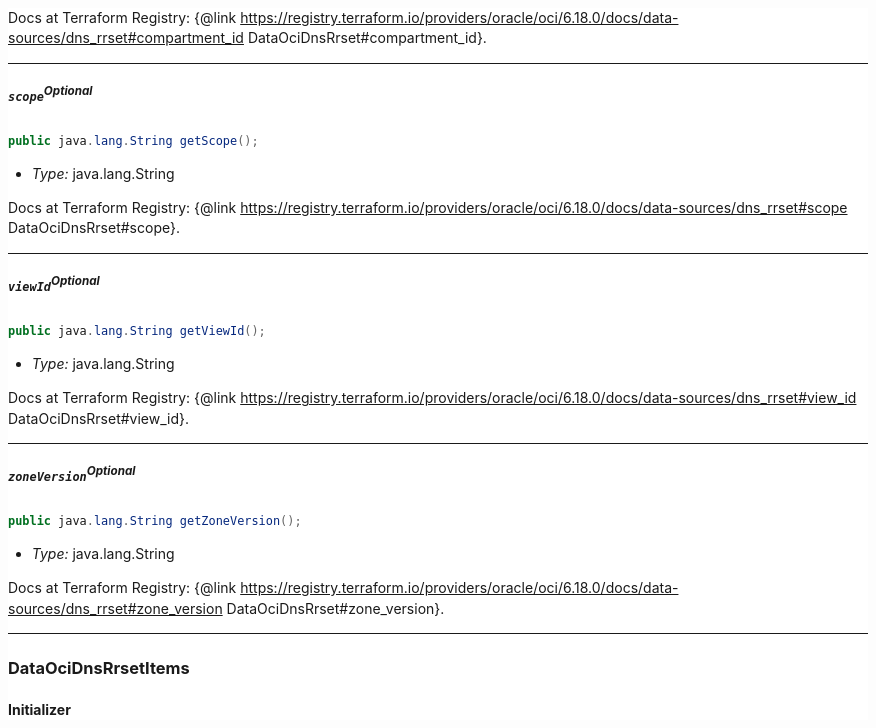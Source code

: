 Docs at Terraform Registry: {@link https://registry.terraform.io/providers/oracle/oci/6.18.0/docs/data-sources/dns_rrset#compartment_id DataOciDnsRrset#compartment_id}.

---

##### `scope`<sup>Optional</sup> <a name="scope" id="rhizo-co-terraform-provider-oci.dataOciDnsRrset.DataOciDnsRrsetConfig.property.scope"></a>

```java
public java.lang.String getScope();
```

- *Type:* java.lang.String

Docs at Terraform Registry: {@link https://registry.terraform.io/providers/oracle/oci/6.18.0/docs/data-sources/dns_rrset#scope DataOciDnsRrset#scope}.

---

##### `viewId`<sup>Optional</sup> <a name="viewId" id="rhizo-co-terraform-provider-oci.dataOciDnsRrset.DataOciDnsRrsetConfig.property.viewId"></a>

```java
public java.lang.String getViewId();
```

- *Type:* java.lang.String

Docs at Terraform Registry: {@link https://registry.terraform.io/providers/oracle/oci/6.18.0/docs/data-sources/dns_rrset#view_id DataOciDnsRrset#view_id}.

---

##### `zoneVersion`<sup>Optional</sup> <a name="zoneVersion" id="rhizo-co-terraform-provider-oci.dataOciDnsRrset.DataOciDnsRrsetConfig.property.zoneVersion"></a>

```java
public java.lang.String getZoneVersion();
```

- *Type:* java.lang.String

Docs at Terraform Registry: {@link https://registry.terraform.io/providers/oracle/oci/6.18.0/docs/data-sources/dns_rrset#zone_version DataOciDnsRrset#zone_version}.

---

### DataOciDnsRrsetItems <a name="DataOciDnsRrsetItems" id="rhizo-co-terraform-provider-oci.dataOciDnsRrset.DataOciDnsRrsetItems"></a>

#### Initializer <a name="Initializer" id="rhizo-co-terraform-provider-oci.dataOciDnsRrset.DataOciDnsRrsetItems.Initializer"></a>
